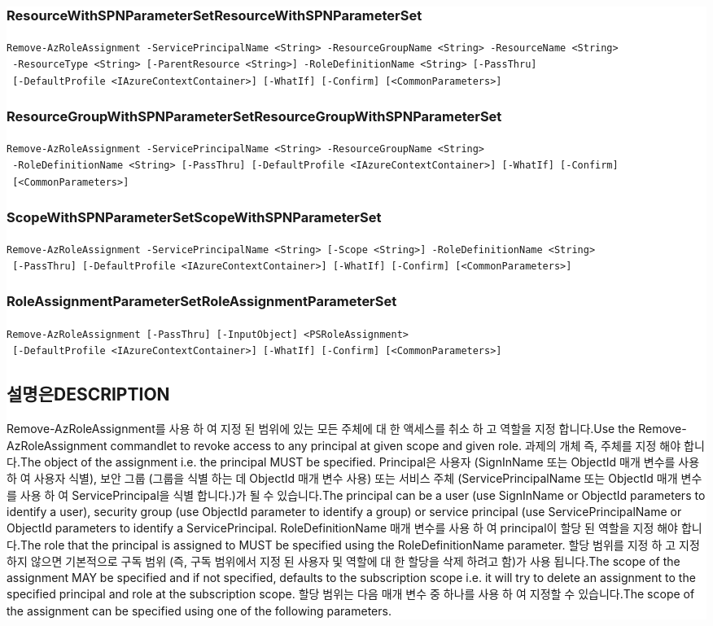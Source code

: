 ### <span data-ttu-id="e0092-113">ResourceWithSPNParameterSet</span><span class="sxs-lookup"><span data-stu-id="e0092-113">ResourceWithSPNParameterSet</span></span>
```
Remove-AzRoleAssignment -ServicePrincipalName <String> -ResourceGroupName <String> -ResourceName <String>
 -ResourceType <String> [-ParentResource <String>] -RoleDefinitionName <String> [-PassThru]
 [-DefaultProfile <IAzureContextContainer>] [-WhatIf] [-Confirm] [<CommonParameters>]
```

### <span data-ttu-id="e0092-114">ResourceGroupWithSPNParameterSet</span><span class="sxs-lookup"><span data-stu-id="e0092-114">ResourceGroupWithSPNParameterSet</span></span>
```
Remove-AzRoleAssignment -ServicePrincipalName <String> -ResourceGroupName <String>
 -RoleDefinitionName <String> [-PassThru] [-DefaultProfile <IAzureContextContainer>] [-WhatIf] [-Confirm]
 [<CommonParameters>]
```

### <span data-ttu-id="e0092-115">ScopeWithSPNParameterSet</span><span class="sxs-lookup"><span data-stu-id="e0092-115">ScopeWithSPNParameterSet</span></span>
```
Remove-AzRoleAssignment -ServicePrincipalName <String> [-Scope <String>] -RoleDefinitionName <String>
 [-PassThru] [-DefaultProfile <IAzureContextContainer>] [-WhatIf] [-Confirm] [<CommonParameters>]
```

### <span data-ttu-id="e0092-116">RoleAssignmentParameterSet</span><span class="sxs-lookup"><span data-stu-id="e0092-116">RoleAssignmentParameterSet</span></span>
```
Remove-AzRoleAssignment [-PassThru] [-InputObject] <PSRoleAssignment>
 [-DefaultProfile <IAzureContextContainer>] [-WhatIf] [-Confirm] [<CommonParameters>]
```

## <span data-ttu-id="e0092-117">설명은</span><span class="sxs-lookup"><span data-stu-id="e0092-117">DESCRIPTION</span></span>
<span data-ttu-id="e0092-118">Remove-AzRoleAssignment를 사용 하 여 지정 된 범위에 있는 모든 주체에 대 한 액세스를 취소 하 고 역할을 지정 합니다.</span><span class="sxs-lookup"><span data-stu-id="e0092-118">Use the Remove-AzRoleAssignment commandlet to revoke access to any principal at given scope and given role.</span></span>
<span data-ttu-id="e0092-119">과제의 개체 즉, 주체를 지정 해야 합니다.</span><span class="sxs-lookup"><span data-stu-id="e0092-119">The object of the assignment i.e. the principal MUST be specified.</span></span>
<span data-ttu-id="e0092-120">Principal은 사용자 (SignInName 또는 ObjectId 매개 변수를 사용 하 여 사용자 식별), 보안 그룹 (그룹을 식별 하는 데 ObjectId 매개 변수 사용) 또는 서비스 주체 (ServicePrincipalName 또는 ObjectId 매개 변수를 사용 하 여 ServicePrincipal을 식별 합니다.)가 될 수 있습니다.</span><span class="sxs-lookup"><span data-stu-id="e0092-120">The principal can be a user (use SignInName or ObjectId parameters to identify a user), security group (use ObjectId parameter to identify a group) or service principal (use ServicePrincipalName or ObjectId parameters to identify a ServicePrincipal.</span></span>
<span data-ttu-id="e0092-121">RoleDefinitionName 매개 변수를 사용 하 여 principal이 할당 된 역할을 지정 해야 합니다.</span><span class="sxs-lookup"><span data-stu-id="e0092-121">The role that the principal is assigned to MUST be specified using the RoleDefinitionName parameter.</span></span>
<span data-ttu-id="e0092-122">할당 범위를 지정 하 고 지정 하지 않으면 기본적으로 구독 범위 (즉, 구독 범위에서 지정 된 사용자 및 역할에 대 한 할당을 삭제 하려고 함)가 사용 됩니다.</span><span class="sxs-lookup"><span data-stu-id="e0092-122">The scope of the assignment MAY be specified and if not specified, defaults to the subscription scope i.e. it will try to delete an assignment to the specified principal and role at the subscription scope.</span></span>
<span data-ttu-id="e0092-123">할당 범위는 다음 매개 변수 중 하나를 사용 하 여 지정할 수 있습니다.</span><span class="sxs-lookup"><span data-stu-id="e0092-123">The scope of the assignment can be specified using one of the following parameters.</span></span>